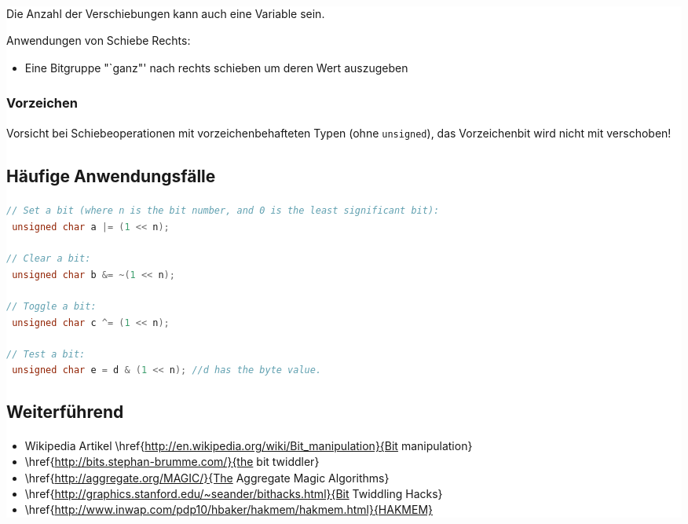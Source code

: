 Die Anzahl der Verschiebungen kann auch eine Variable sein.

Anwendungen von Schiebe Rechts:

- Eine Bitgruppe "`ganz"' nach rechts schieben um deren Wert auszugeben




### Vorzeichen
Vorsicht bei Schiebeoperationen mit vorzeichenbehafteten Typen (ohne `unsigned`), das Vorzeichenbit wird nicht mit verschoben!




## Häufige Anwendungsfälle

```c
// Set a bit (where n is the bit number, and 0 is the least significant bit):
 unsigned char a |= (1 << n);

// Clear a bit:
 unsigned char b &= ~(1 << n);

// Toggle a bit:
 unsigned char c ^= (1 << n);

// Test a bit:
 unsigned char e = d & (1 << n); //d has the byte value.
```




## Weiterführend


- Wikipedia Artikel \href{http://en.wikipedia.org/wiki/Bit_manipulation}{Bit manipulation}
- \href{http://bits.stephan-brumme.com/}{the bit twiddler}
- \href{http://aggregate.org/MAGIC/}{The Aggregate Magic Algorithms}
- \href{http://graphics.stanford.edu/~seander/bithacks.html}{Bit Twiddling Hacks}
- \href{http://www.inwap.com/pdp10/hbaker/hakmem/hakmem.html}{HAKMEM}



